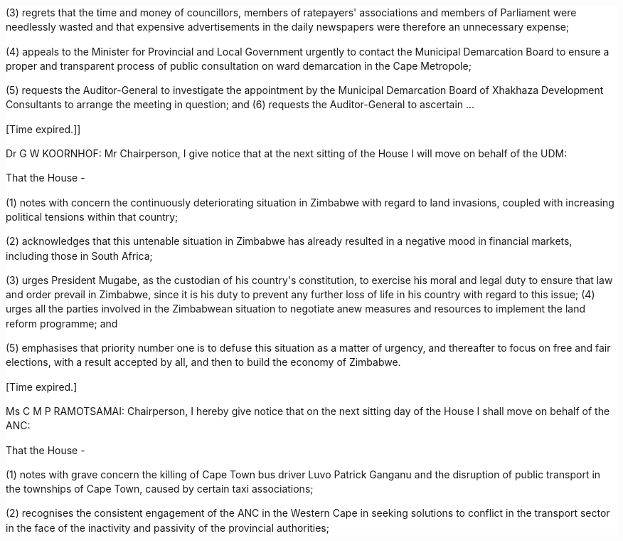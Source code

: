   (3) regrets that the time and money of councillors, members of
       ratepayers' associations and members of Parliament were needlessly
       wasted and that expensive advertisements in the daily newspapers were
       therefore an unnecessary expense;

  (4) appeals to the Minister for Provincial and Local Government urgently
       to contact the Municipal Demarcation Board to ensure a proper and
       transparent process of public consultation on ward demarcation in the
       Cape Metropole;

  (5) requests the Auditor-General to investigate the appointment by the
       Municipal Demarcation Board of Xhakhaza Development Consultants to
       arrange the meeting in question; and
  (6) requests the Auditor-General to ascertain ...

[Time expired.]]

Dr G W KOORNHOF: Mr Chairperson, I give notice that at the next sitting of
the House I will move on behalf of the UDM:


  That the House -


  (1) notes with concern the continuously deteriorating situation in
       Zimbabwe with regard to land invasions, coupled with increasing
       political tensions within that country;

  (2) acknowledges that this untenable situation in Zimbabwe has already
       resulted in a negative mood in financial markets, including those in
       South Africa;

  (3) urges President Mugabe, as the custodian of his country's
       constitution, to exercise his moral and legal duty to ensure that law
       and order prevail in Zimbabwe, since it is his duty to prevent any
       further loss of life in his country with regard to this issue;
  (4) urges all the parties involved in the Zimbabwean situation to
       negotiate anew measures and resources to implement the land reform
       programme; and

  (5) emphasises that priority number one is to defuse this situation as a
       matter of urgency, and thereafter to focus on free and fair
       elections, with a result accepted by all, and then to build the
       economy of Zimbabwe.

[Time expired.]

Ms C M P RAMOTSAMAI: Chairperson, I hereby give notice that on the next
sitting day of the House I shall move on behalf of the ANC:


  That the House -


  (1) notes with grave concern the killing of Cape Town bus driver Luvo
       Patrick Ganganu and the disruption of public transport in the
       townships of Cape Town, caused by certain taxi associations;

  (2) recognises the consistent engagement of the ANC in the Western Cape
       in seeking solutions to conflict in the transport sector in the face
       of the inactivity and passivity of the provincial authorities;
